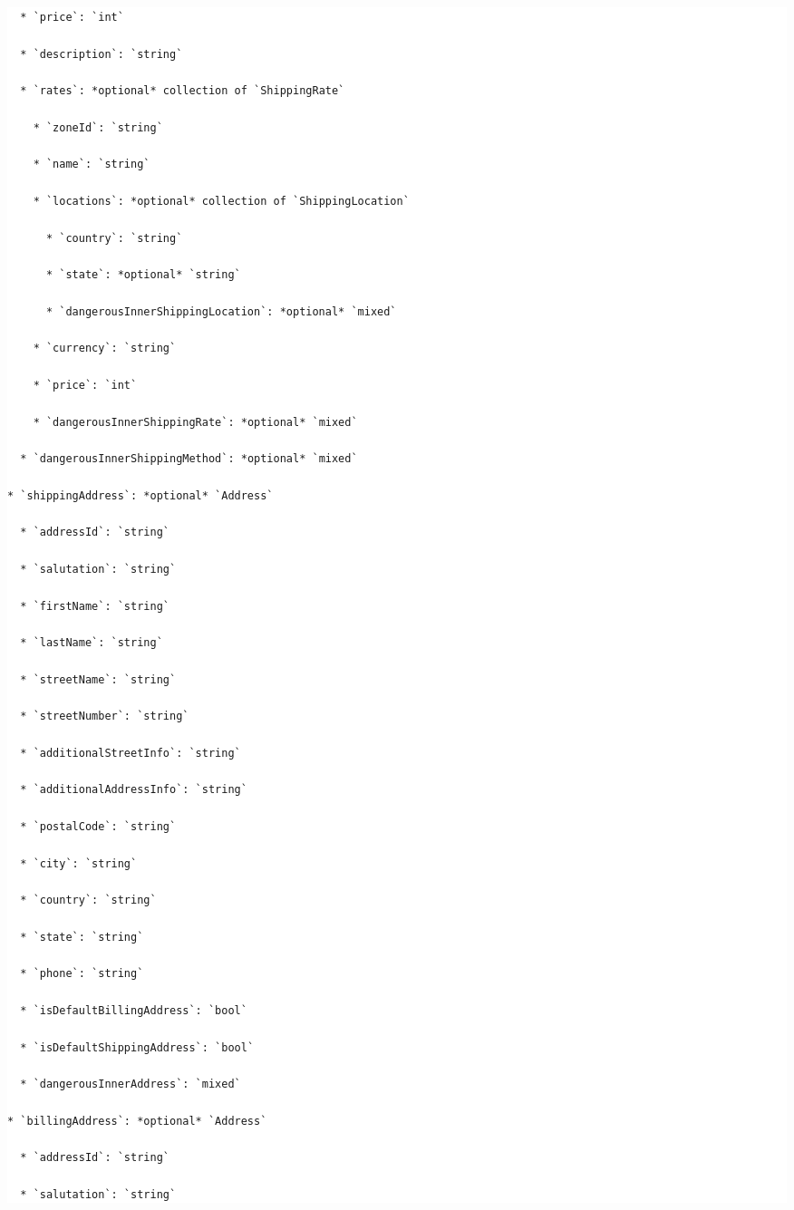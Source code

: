       * `price`: `int`

      * `description`: `string`

      * `rates`: *optional* collection of `ShippingRate`

        * `zoneId`: `string`

        * `name`: `string`

        * `locations`: *optional* collection of `ShippingLocation`

          * `country`: `string`

          * `state`: *optional* `string`

          * `dangerousInnerShippingLocation`: *optional* `mixed`

        * `currency`: `string`

        * `price`: `int`

        * `dangerousInnerShippingRate`: *optional* `mixed`

      * `dangerousInnerShippingMethod`: *optional* `mixed`

    * `shippingAddress`: *optional* `Address`

      * `addressId`: `string`

      * `salutation`: `string`

      * `firstName`: `string`

      * `lastName`: `string`

      * `streetName`: `string`

      * `streetNumber`: `string`

      * `additionalStreetInfo`: `string`

      * `additionalAddressInfo`: `string`

      * `postalCode`: `string`

      * `city`: `string`

      * `country`: `string`

      * `state`: `string`

      * `phone`: `string`

      * `isDefaultBillingAddress`: `bool`

      * `isDefaultShippingAddress`: `bool`

      * `dangerousInnerAddress`: `mixed`

    * `billingAddress`: *optional* `Address`

      * `addressId`: `string`

      * `salutation`: `string`
